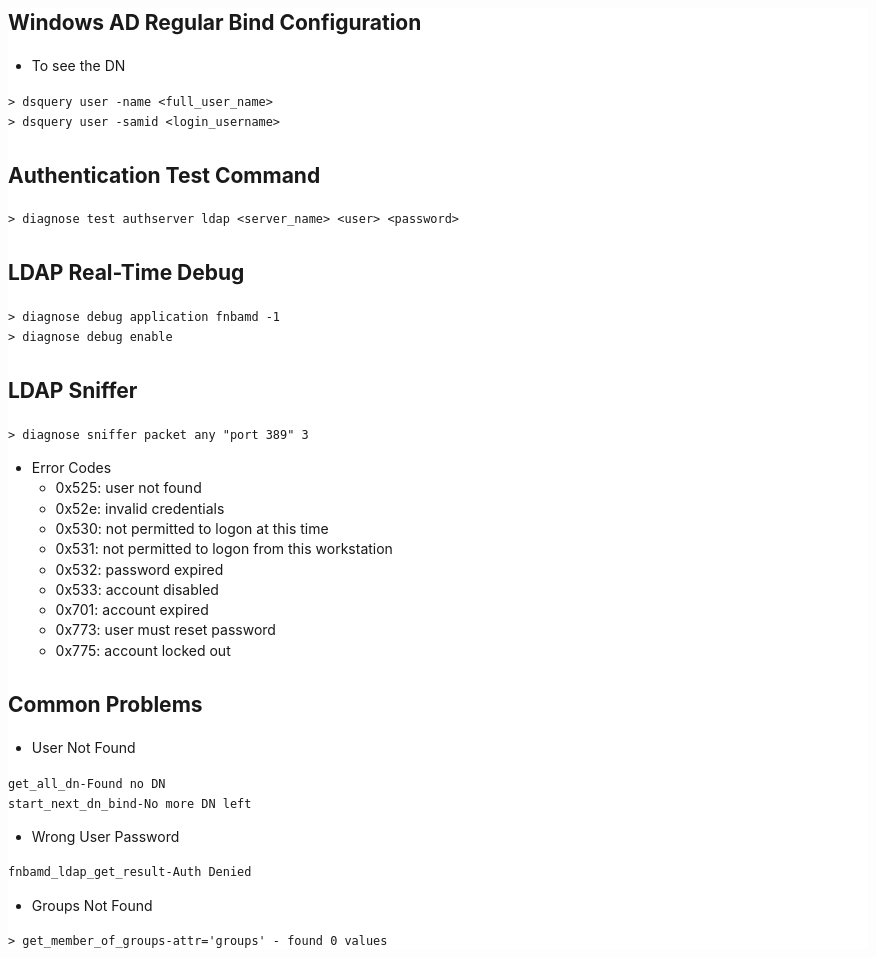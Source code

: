 ## Windows AD Regular Bind Configuration

- To see the DN
```
> dsquery user -name <full_user_name>
> dsquery user -samid <login_username>
```
## Authentication Test Command

```
> diagnose test authserver ldap <server_name> <user> <password>
```

## LDAP Real-Time Debug

```
> diagnose debug application fnbamd -1
> diagnose debug enable
```

## LDAP Sniffer

```
> diagnose sniffer packet any "port 389" 3
```
- Error Codes
  - 0x525: user not found
  - 0x52e: invalid credentials
  - 0x530: not permitted to logon at this time
  - 0x531: not permitted to logon from this workstation
  - 0x532: password expired
  - 0x533: account disabled
  - 0x701: account expired
  - 0x773: user must reset password
  - 0x775: account locked out

## Common Problems

- User Not Found
```
get_all_dn-Found no DN
start_next_dn_bind-No more DN left
```
- Wrong User Password
```
fnbamd_ldap_get_result-Auth Denied
```
- Groups Not Found
```
> get_member_of_groups-attr='groups' - found 0 values
```

